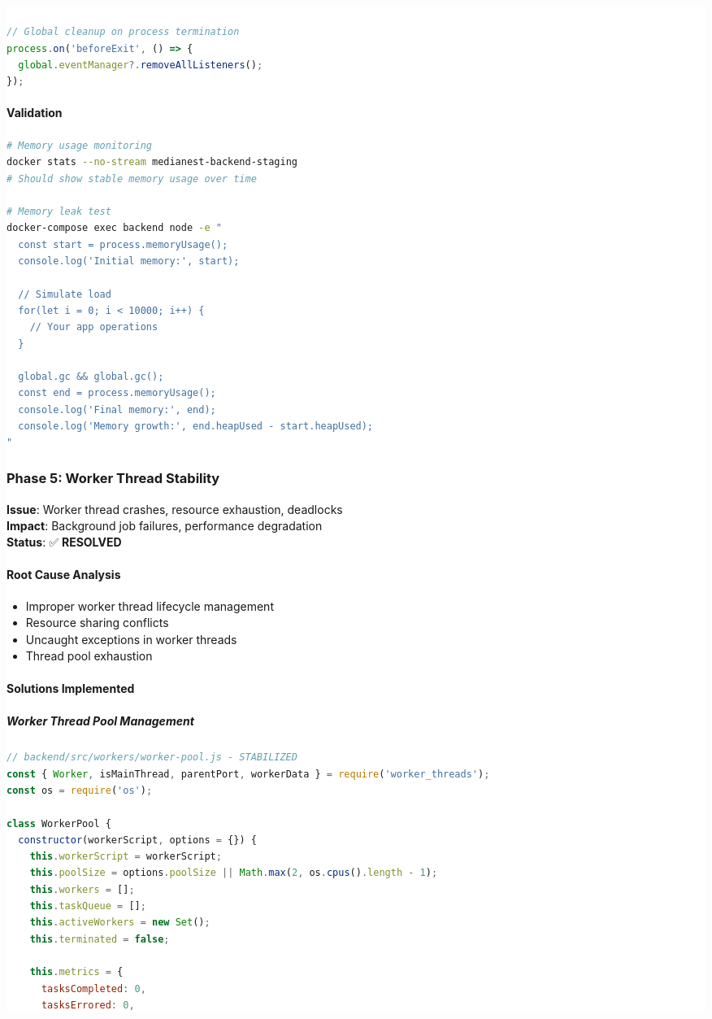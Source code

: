 ```javascript

// Global cleanup on process termination
process.on('beforeExit', () => {
  global.eventManager?.removeAllListeners();
});
```

#### Validation

```bash
# Memory usage monitoring
docker stats --no-stream medianest-backend-staging
# Should show stable memory usage over time

# Memory leak test
docker-compose exec backend node -e "
  const start = process.memoryUsage();
  console.log('Initial memory:', start);

  // Simulate load
  for(let i = 0; i < 10000; i++) {
    // Your app operations
  }

  global.gc && global.gc();
  const end = process.memoryUsage();
  console.log('Final memory:', end);
  console.log('Memory growth:', end.heapUsed - start.heapUsed);
"
```

### Phase 5: Worker Thread Stability

**Issue**: Worker thread crashes, resource exhaustion, deadlocks  
**Impact**: Background job failures, performance degradation  
**Status**: ✅ **RESOLVED**

#### Root Cause Analysis

- Improper worker thread lifecycle management
- Resource sharing conflicts
- Uncaught exceptions in worker threads
- Thread pool exhaustion

#### Solutions Implemented

##### Worker Thread Pool Management

```javascript
// backend/src/workers/worker-pool.js - STABILIZED
const { Worker, isMainThread, parentPort, workerData } = require('worker_threads');
const os = require('os');

class WorkerPool {
  constructor(workerScript, options = {}) {
    this.workerScript = workerScript;
    this.poolSize = options.poolSize || Math.max(2, os.cpus().length - 1);
    this.workers = [];
    this.taskQueue = [];
    this.activeWorkers = new Set();
    this.terminated = false;

    this.metrics = {
      tasksCompleted: 0,
      tasksErrored: 0,
```